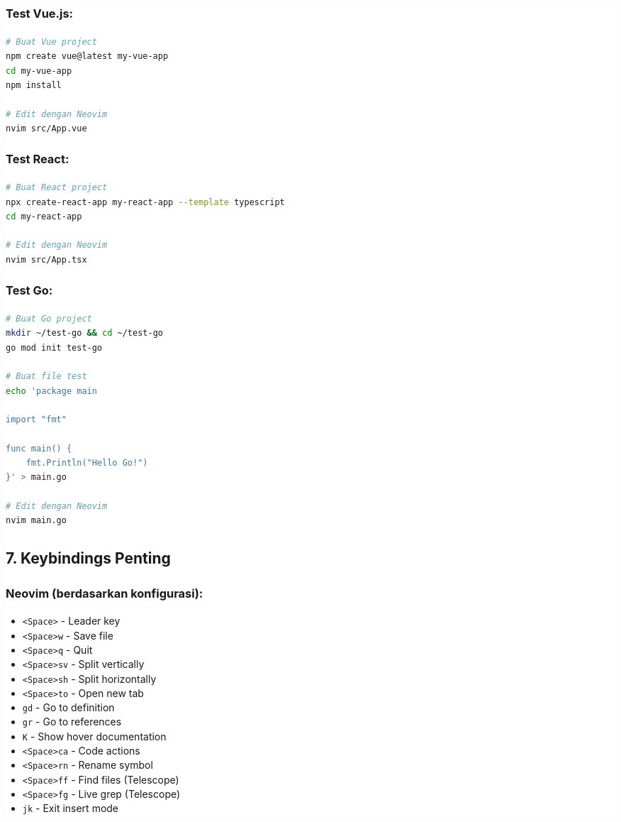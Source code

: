### Test Vue.js:

```bash
# Buat Vue project
npm create vue@latest my-vue-app
cd my-vue-app
npm install

# Edit dengan Neovim
nvim src/App.vue
```

### Test React:

```bash
# Buat React project
npx create-react-app my-react-app --template typescript
cd my-react-app

# Edit dengan Neovim
nvim src/App.tsx
```

### Test Go:

```bash
# Buat Go project
mkdir ~/test-go && cd ~/test-go
go mod init test-go

# Buat file test
echo 'package main

import "fmt"

func main() {
    fmt.Println("Hello Go!")
}' > main.go

# Edit dengan Neovim
nvim main.go
```

## 7. Keybindings Penting

### Neovim (berdasarkan konfigurasi):

- `<Space>` - Leader key
- `<Space>w` - Save file
- `<Space>q` - Quit
- `<Space>sv` - Split vertically
- `<Space>sh` - Split horizontally
- `<Space>to` - Open new tab
- `gd` - Go to definition
- `gr` - Go to references
- `K` - Show hover documentation
- `<Space>ca` - Code actions
- `<Space>rn` - Rename symbol
- `<Space>ff` - Find files (Telescope)
- `<Space>fg` - Live grep (Telescope)
- `jk` - Exit insert mode
